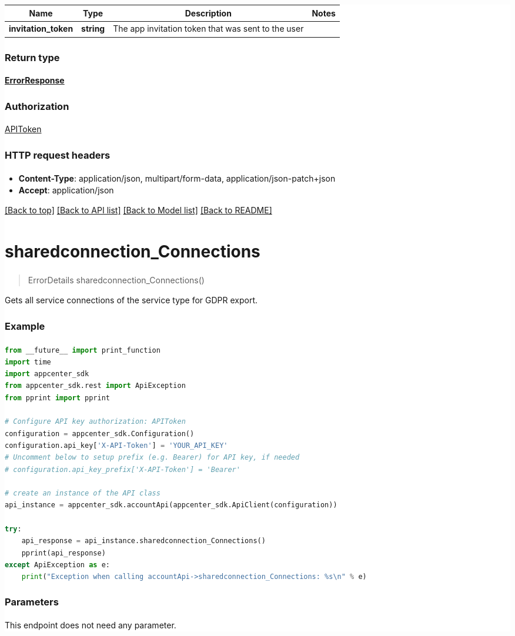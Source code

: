 Name | Type | Description  | Notes
------------- | ------------- | ------------- | -------------
 **invitation_token** | **string**| The app invitation token that was sent to the user | 

### Return type

[**ErrorResponse**](object.md)

### Authorization

[APIToken](../README.md#APIToken)

### HTTP request headers

 - **Content-Type**: application/json, multipart/form-data, application/json-patch+json
 - **Accept**: application/json

[[Back to top]](#) [[Back to API list]](../README.md#documentation-for-api-endpoints) [[Back to Model list]](../README.md#documentation-for-models) [[Back to README]](../README.md)

# **sharedconnection_Connections**
> ErrorDetails sharedconnection_Connections()



Gets all service connections of the service type for GDPR export.

### Example
```python
from __future__ import print_function
import time
import appcenter_sdk
from appcenter_sdk.rest import ApiException
from pprint import pprint

# Configure API key authorization: APIToken
configuration = appcenter_sdk.Configuration()
configuration.api_key['X-API-Token'] = 'YOUR_API_KEY'
# Uncomment below to setup prefix (e.g. Bearer) for API key, if needed
# configuration.api_key_prefix['X-API-Token'] = 'Bearer'

# create an instance of the API class
api_instance = appcenter_sdk.accountApi(appcenter_sdk.ApiClient(configuration))

try:
    api_response = api_instance.sharedconnection_Connections()
    pprint(api_response)
except ApiException as e:
    print("Exception when calling accountApi->sharedconnection_Connections: %s\n" % e)
```

### Parameters
This endpoint does not need any parameter.
